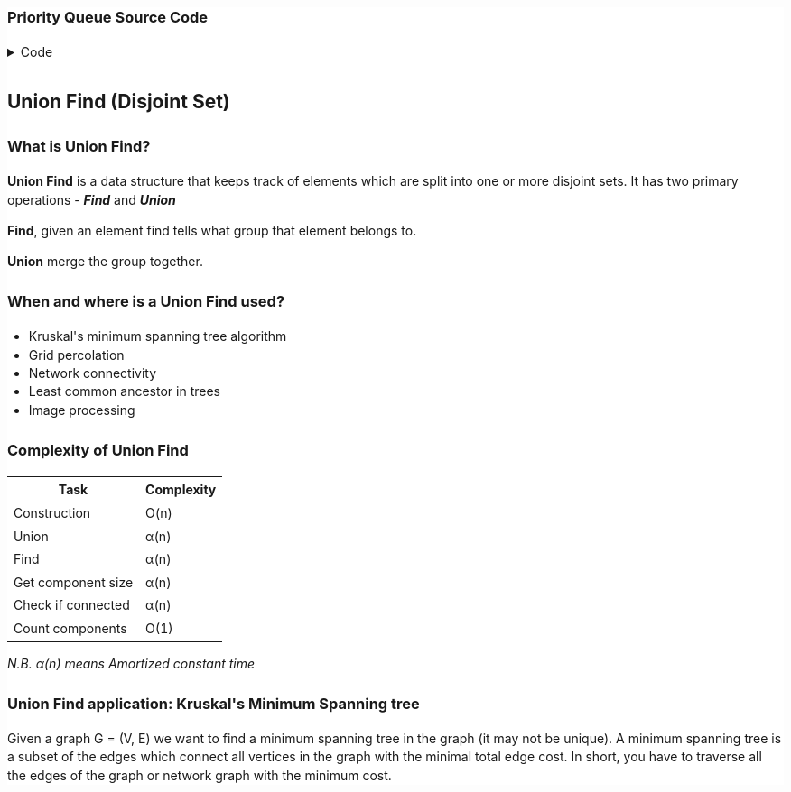 ### Priority Queue Source Code

<details><summary>Code</summary></details>

## Union Find (Disjoint Set)

### What is Union Find?

**Union Find** is a data structure that keeps track of elements which are split into one or more disjoint sets. It has two primary operations - **_Find_** and **_Union_**

**Find**, given an element find tells what group that element belongs to.

**Union** merge the group together.

### When and where is a Union Find used?

- Kruskal's minimum spanning tree algorithm
- Grid percolation
- Network connectivity
- Least common ancestor in trees
- Image processing

### Complexity of Union Find

| Task               | Complexity |
| ------------------ | ---------- |
| Construction       | O(n)       |
| Union              | α(n)       |
| Find               | α(n)       |
| Get component size | α(n)       |
| Check if connected | α(n)       |
| Count components   | O(1)       |

_N.B. α(n) means Amortized constant time_

### Union Find application: Kruskal's Minimum Spanning tree

Given a graph G = (V, E) we want to find a minimum spanning tree in the graph (it may not be unique). A minimum spanning tree is a subset of the edges which connect all vertices in the graph with the minimal total edge cost. In short, you have to traverse all the edges of the graph or network graph with the minimum cost.

<p align="center">